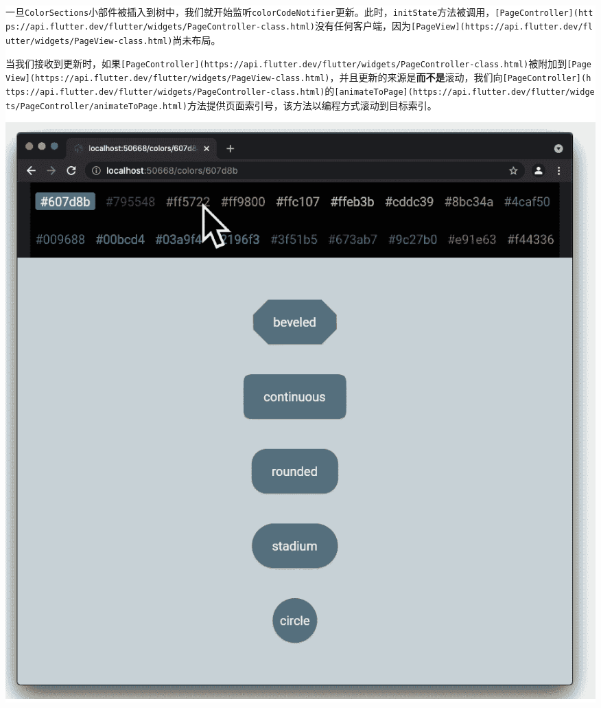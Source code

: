 一旦`ColorSections`小部件被插入到树中，我们就开始监听`colorCodeNotifier`更新。此时，`initState`方法被调用，`[PageController](https://api.flutter.dev/flutter/widgets/PageController-class.html)`没有任何客户端，因为`[PageView](https://api.flutter.dev/flutter/widgets/PageView-class.html)`尚未布局。

当我们接收到更新时，如果`[PageController](https://api.flutter.dev/flutter/widgets/PageController-class.html)`被附加到`[PageView](https://api.flutter.dev/flutter/widgets/PageView-class.html)`，并且更新的来源是**而不是**滚动，我们向`[PageController](https://api.flutter.dev/flutter/widgets/PageController-class.html)`的`[animateToPage](https://api.flutter.dev/flutter/widgets/PageController/animateToPage.html)`方法提供页面索引号，该方法以编程方式滚动到目标索引。

![](img/12db95055b13c1d1585b34d426647664.png)
